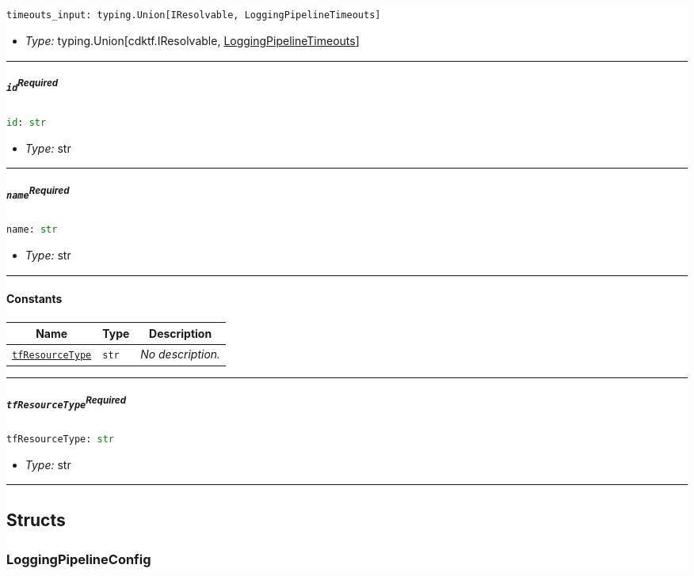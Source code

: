 ```python
timeouts_input: typing.Union[IResolvable, LoggingPipelineTimeouts]
```

- *Type:* typing.Union[cdktf.IResolvable, <a href="#@cdktf/provider-ionoscloud.loggingPipeline.LoggingPipelineTimeouts">LoggingPipelineTimeouts</a>]

---

##### `id`<sup>Required</sup> <a name="id" id="@cdktf/provider-ionoscloud.loggingPipeline.LoggingPipeline.property.id"></a>

```python
id: str
```

- *Type:* str

---

##### `name`<sup>Required</sup> <a name="name" id="@cdktf/provider-ionoscloud.loggingPipeline.LoggingPipeline.property.name"></a>

```python
name: str
```

- *Type:* str

---

#### Constants <a name="Constants" id="Constants"></a>

| **Name** | **Type** | **Description** |
| --- | --- | --- |
| <code><a href="#@cdktf/provider-ionoscloud.loggingPipeline.LoggingPipeline.property.tfResourceType">tfResourceType</a></code> | <code>str</code> | *No description.* |

---

##### `tfResourceType`<sup>Required</sup> <a name="tfResourceType" id="@cdktf/provider-ionoscloud.loggingPipeline.LoggingPipeline.property.tfResourceType"></a>

```python
tfResourceType: str
```

- *Type:* str

---

## Structs <a name="Structs" id="Structs"></a>

### LoggingPipelineConfig <a name="LoggingPipelineConfig" id="@cdktf/provider-ionoscloud.loggingPipeline.LoggingPipelineConfig"></a>

